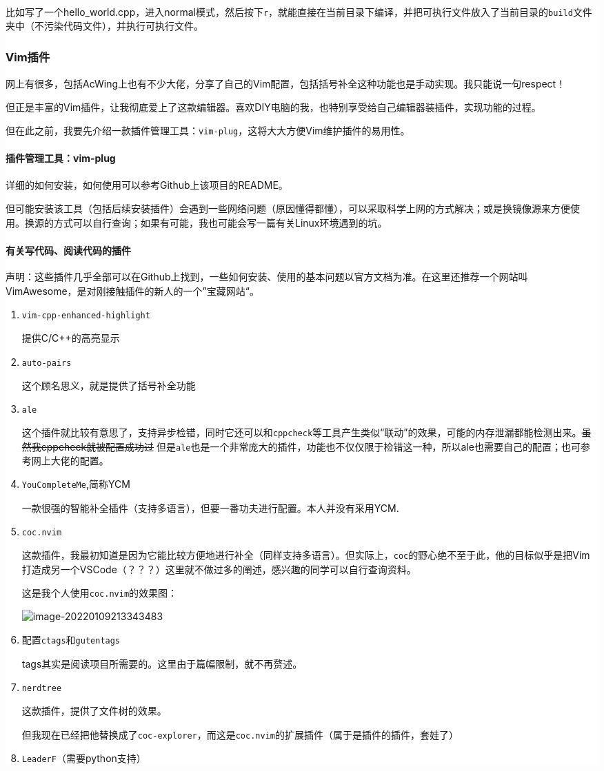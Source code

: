 比如写了一个hello_world.cpp，进入normal模式，然后按下`r`，就能直接在当前目录下编译，并把可执行文件放入了当前目录的`build`文件夹中（不污染代码文件），并执行可执行文件。



### Vim插件

网上有很多，包括AcWing上也有不少大佬，分享了自己的Vim配置，包括括号补全这种功能也是手动实现。我只能说一句respect！

但正是丰富的Vim插件，让我彻底爱上了这款编辑器。喜欢DIY电脑的我，也特别享受给自己编辑器装插件，实现功能的过程。

但在此之前，我要先介绍一款插件管理工具：`vim-plug`，这将大大方便Vim维护插件的易用性。



#### 插件管理工具：vim-plug

详细的如何安装，如何使用可以参考Github上该项目的README。

但可能安装该工具（包括后续安装插件）会遇到一些网络问题（原因懂得都懂），可以采取科学上网的方式解决；或是换镜像源来方便使用。换源的方式可以自行查询；如果有可能，我也可能会写一篇有关Linux环境遇到的坑。



#### 有关写代码、阅读代码的插件

声明：这些插件几乎全部可以在Github上找到，一些如何安装、使用的基本问题以官方文档为准。在这里还推荐一个网站叫VimAwesome，是对刚接触插件的新人的一个”宝藏网站“。

1. `vim-cpp-enhanced-highlight`

   提供C/C++的高亮显示

2. `auto-pairs`

   这个顾名思义，就是提供了括号补全功能

3. `ale`

   这个插件就比较有意思了，支持异步检错，同时它还可以和`cppcheck`等工具产生类似“联动”的效果，可能的内存泄漏都能检测出来。~~虽然我cppcheck就被配置成功过~~	但是`ale`也是一个非常庞大的插件，功能也不仅仅限于检错这一种，所以ale也需要自己的配置；也可参考网上大佬的配置。

4. `YouCompleteMe`,简称YCM

   一款很强的智能补全插件（支持多语言），但要一番功夫进行配置。本人并没有采用YCM.

5. `coc.nvim`

   这款插件，我最初知道是因为它能比较方便地进行补全（同样支持多语言）。但实际上，`coc`的野心绝不至于此，他的目标似乎是把Vim打造成另一个VSCode（？？？）这里就不做过多的阐述，感兴趣的同学可以自行查询资料。
   
   这是我个人使用`coc.nvim`的效果图：
   
   ![image-20220109213343483](https://gitee.com/jasonstudyield/imagesbed/raw/master/20220109213343.png)
   
6. 配置`ctags`和`gutentags`

   tags其实是阅读项目所需要的。这里由于篇幅限制，就不再赘述。

7. `nerdtree`

   这款插件，提供了文件树的效果。

   但我现在已经把他替换成了`coc-explorer`，而这是`coc.nvim`的扩展插件（属于是插件的插件，套娃了）

8. `LeaderF`（需要python支持）
